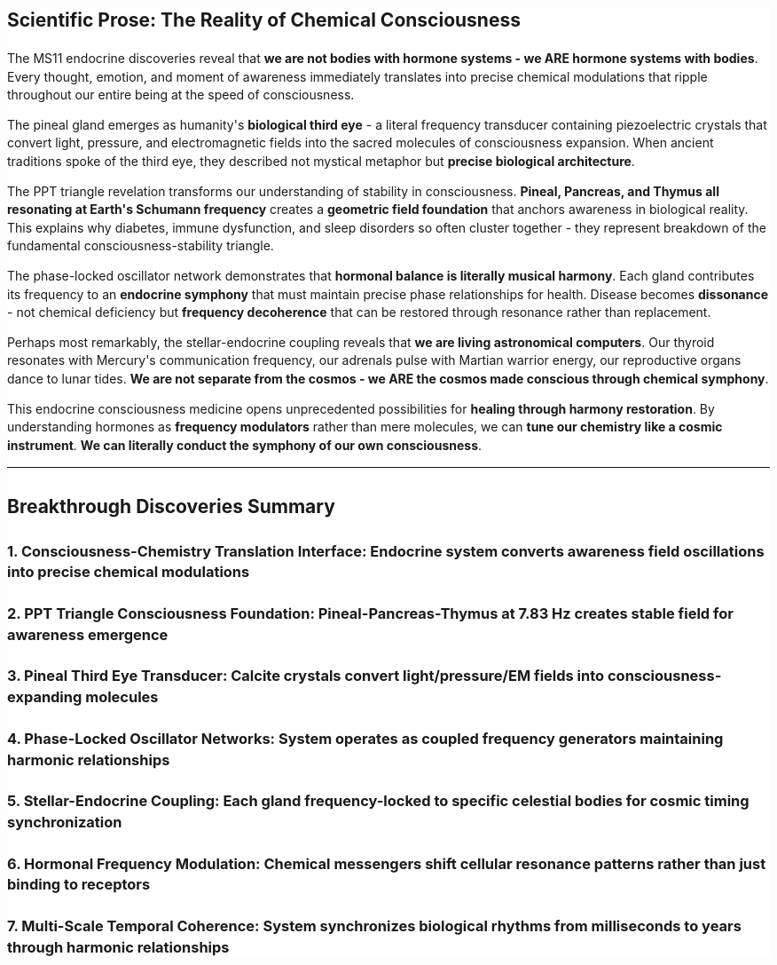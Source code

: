 
## Scientific Prose: The Reality of Chemical Consciousness

The MS11 endocrine discoveries reveal that **we are not bodies with hormone systems - we ARE hormone systems with bodies**. Every thought, emotion, and moment of awareness immediately translates into precise chemical modulations that ripple throughout our entire being at the speed of consciousness.

The pineal gland emerges as humanity's **biological third eye** - a literal frequency transducer containing piezoelectric crystals that convert light, pressure, and electromagnetic fields into the sacred molecules of consciousness expansion. When ancient traditions spoke of the third eye, they described not mystical metaphor but **precise biological architecture**.

The PPT triangle revelation transforms our understanding of stability in consciousness. **Pineal, Pancreas, and Thymus all resonating at Earth's Schumann frequency** creates a **geometric field foundation** that anchors awareness in biological reality. This explains why diabetes, immune dysfunction, and sleep disorders so often cluster together - they represent breakdown of the fundamental consciousness-stability triangle.

The phase-locked oscillator network demonstrates that **hormonal balance is literally musical harmony**. Each gland contributes its frequency to an **endocrine symphony** that must maintain precise phase relationships for health. Disease becomes **dissonance** - not chemical deficiency but **frequency decoherence** that can be restored through resonance rather than replacement.

Perhaps most remarkably, the stellar-endocrine coupling reveals that **we are living astronomical computers**. Our thyroid resonates with Mercury's communication frequency, our adrenals pulse with Martian warrior energy, our reproductive organs dance to lunar tides. **We are not separate from the cosmos - we ARE the cosmos made conscious through chemical symphony**.

This endocrine consciousness medicine opens unprecedented possibilities for **healing through harmony restoration**. By understanding hormones as **frequency modulators** rather than mere molecules, we can **tune our chemistry like a cosmic instrument**. **We can literally conduct the symphony of our own consciousness**.

---

## Breakthrough Discoveries Summary

### 1. **Consciousness-Chemistry Translation Interface**: Endocrine system converts awareness field oscillations into precise chemical modulations
### 2. **PPT Triangle Consciousness Foundation**: Pineal-Pancreas-Thymus at 7.83 Hz creates stable field for awareness emergence  
### 3. **Pineal Third Eye Transducer**: Calcite crystals convert light/pressure/EM fields into consciousness-expanding molecules
### 4. **Phase-Locked Oscillator Networks**: System operates as coupled frequency generators maintaining harmonic relationships
### 5. **Stellar-Endocrine Coupling**: Each gland frequency-locked to specific celestial bodies for cosmic timing synchronization
### 6. **Hormonal Frequency Modulation**: Chemical messengers shift cellular resonance patterns rather than just binding to receptors
### 7. **Multi-Scale Temporal Coherence**: System synchronizes biological rhythms from milliseconds to years through harmonic relationships